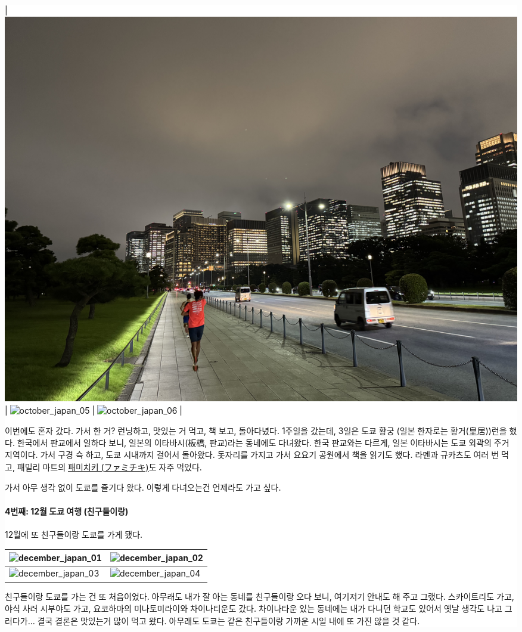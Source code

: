| ![october_japan_04](/assets/images/posts/2025-04-14-2024년-회고/october_japan_04.jpeg) | ![october_japan_05](/assets/images/posts/2025-04-14-2024년-회고/october_japan_05.jpeg) | ![october_japan_06](/assets/images/posts/2025-04-14-2024년-회고/october_japan_06.jpeg) |

이번에도 혼자 갔다. 가서 한 거? 런닝하고, 맛있는 거 먹고, 책 보고, 돌아다녔다. 1주일을 갔는데, 3일은 도쿄 황궁 (일본 한자로는 황거(皇居))런을 했다. 한국에서 판교에서 일하다 보니, 일본의 이타바시(板橋, 판교)라는 동네에도 다녀왔다. 한국 판교와는 다르게, 일본 이타바시는 도쿄 외곽의 주거 지역이다. 가서 구경 슥 하고, 도쿄 시내까지 걸어서 돌아왔다. 돗자리를 가지고 가서 요요기 공원에서 책을 읽기도 했다. 라멘과 규카츠도 여러 번 먹고, 패밀리 마트의 [패미치키 (ファミチキ)](https://namu.wiki/w/훼미리마트#s-4)도 자주 먹었다.

가서 아무 생각 없이 도쿄를 즐기다 왔다. 이렇게 다녀오는건 언제라도 가고 싶다.

#### 4번째: 12월 도쿄 여행 (친구들이랑)

12월에 또 친구들이랑 도쿄를 가게 됐다.

| ![december_japan_01](/assets/images/posts/2025-04-14-2024년-회고/december_japan_01.jpeg) | ![december_japan_02](/assets/images/posts/2025-04-14-2024년-회고/december_japan_02.jpeg) |
| ------------------------------------------------------------ | ------------------------------------------------------------ |
| ![december_japan_03](/assets/images/posts/2025-04-14-2024년-회고/december_japan_03.jpeg) | ![december_japan_04](/assets/images/posts/2025-04-14-2024년-회고/december_japan_04.jpeg) |

친구들이랑 도쿄를 가는 건 또 처음이었다. 아무래도 내가 잘 아는 동네를 친구들이랑 오다 보니, 여기저기 안내도 해 주고 그랬다. 스카이트리도 가고, 야식 사러 시부야도 가고, 요코하마의 미나토미라이와 차이나티운도 갔다. 차이나타운 있는 동네에는 내가 다니던 학교도 있어서 옛날 생각도 나고 그러다가... 결국 결론은 맛있는거 많이 먹고 왔다. 아무래도 도쿄는 같은 친구들이랑 가까운 시일 내에 또 가진 않을 것 같다.

